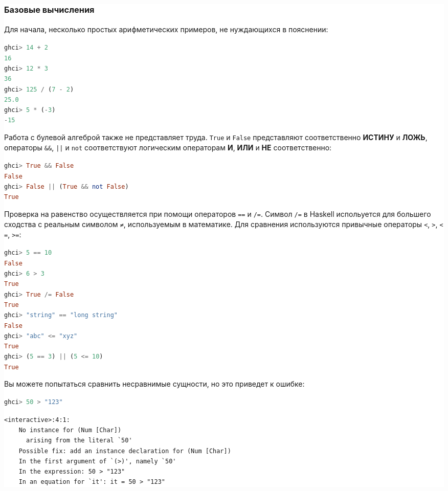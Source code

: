 ### Базовые вычисления

Для начала, несколько простых арифметических примеров, не нуждающихся в пояснении:

```haskell
ghci> 14 + 2
16
ghci> 12 * 3
36
ghci> 125 / (7 - 2)
25.0
ghci> 5 * (-3)
-15
```

Работа с булевой алгеброй также не представляет труда. `True` и `False` представляют
соответственно **ИСТИНУ** и **ЛОЖЬ**, операторы `&&`, `||` и `not` соответствуют логическим
операторам **И**, **ИЛИ** и **НЕ** соответственно:

```haskell
ghci> True && False
False
ghci> False || (True && not False)
True
```

Проверка на равенство осуществляется при помощи операторов `==` и `/=`. Символ `/=` в Haskell испольуется
для большего сходства с реальным символом `≠`, используемым в математике. Для сравнения используются
привычные операторы ``<``, ``>``, ``<=``, ``>=``:

```haskell
ghci> 5 == 10
False
ghci> 6 > 3
True
ghci> True /= False
True
ghci> "string" == "long string"
False
ghci> "abc" <= "xyz"
True
ghci> (5 == 3) || (5 <= 10)
True
```

Вы можете попытаться сравнить несравнимые сущности, но это приведет к ошибке:

```haskell
ghci> 50 > "123"
```
```
<interactive>:4:1:
    No instance for (Num [Char])
      arising from the literal `50'
    Possible fix: add an instance declaration for (Num [Char])
    In the first argument of `(>)', namely `50'
    In the expression: 50 > "123"
    In an equation for `it': it = 50 > "123"
```


[haskell-platform]: http://www.haskell.org/platform/